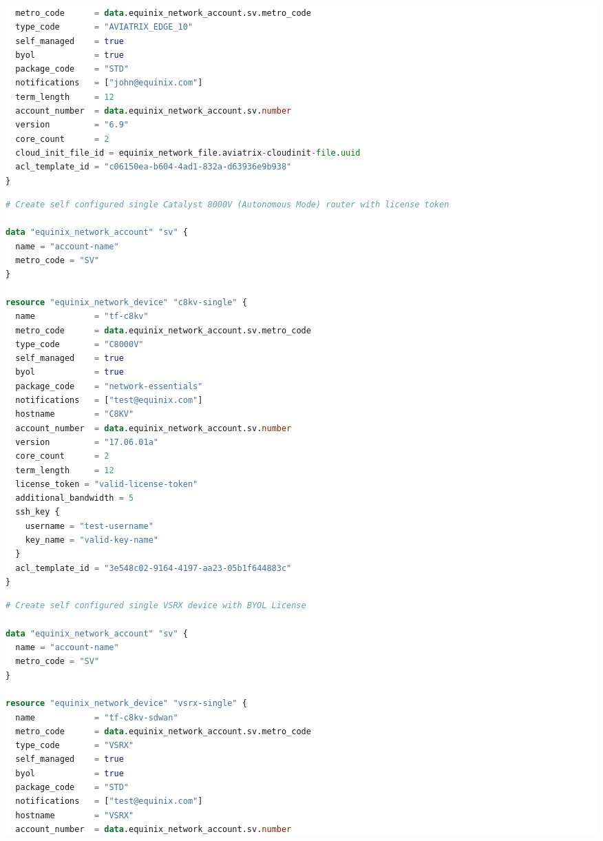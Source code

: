 ```terraform
  metro_code      = data.equinix_network_account.sv.metro_code
  type_code       = "AVIATRIX_EDGE_10"
  self_managed    = true
  byol            = true
  package_code    = "STD"
  notifications   = ["john@equinix.com"]
  term_length     = 12
  account_number  = data.equinix_network_account.sv.number
  version         = "6.9"
  core_count      = 2
  cloud_init_file_id = equinix_network_file.aviatrix-cloudinit-file.uuid
  acl_template_id = "c06150ea-b604-4ad1-832a-d63936e9b938"
}
```

```terraform
# Create self configured single Catalyst 8000V (Autonomous Mode) router with license token

data "equinix_network_account" "sv" {
  name = "account-name"
  metro_code = "SV"
}

resource "equinix_network_device" "c8kv-single" {
  name            = "tf-c8kv"
  metro_code      = data.equinix_network_account.sv.metro_code
  type_code       = "C8000V"
  self_managed    = true
  byol            = true
  package_code    = "network-essentials"
  notifications   = ["test@equinix.com"]
  hostname        = "C8KV"
  account_number  = data.equinix_network_account.sv.number
  version         = "17.06.01a"
  core_count      = 2
  term_length     = 12
  license_token = "valid-license-token"
  additional_bandwidth = 5
  ssh_key {
    username = "test-username"
    key_name = "valid-key-name"
  }
  acl_template_id = "3e548c02-9164-4197-aa23-05b1f644883c"
}
```

```terraform
# Create self configured single VSRX device with BYOL License

data "equinix_network_account" "sv" {
  name = "account-name"
  metro_code = "SV"
}

resource "equinix_network_device" "vsrx-single" {
  name            = "tf-c8kv-sdwan"
  metro_code      = data.equinix_network_account.sv.metro_code
  type_code       = "VSRX"
  self_managed    = true
  byol            = true
  package_code    = "STD"
  notifications   = ["test@equinix.com"]
  hostname        = "VSRX"
  account_number  = data.equinix_network_account.sv.number
```